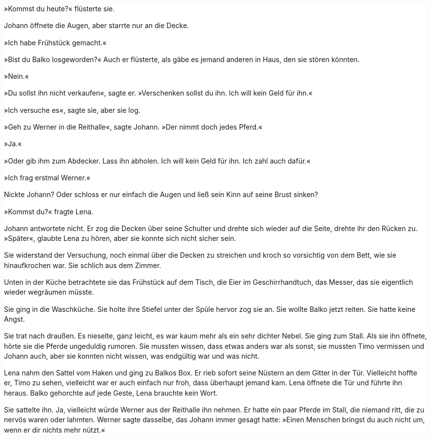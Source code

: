 »Kommst du heute?« flüsterte sie.

Johann öffnete die Augen, aber starrte nur an die Decke.

»Ich habe Frühstück gemacht.«

»Bist du Balko losgeworden?« Auch er flüsterte, als gäbe es jemand
anderen in Haus, den sie stören könnten.

»Nein.«

»Du sollst ihn nicht verkaufen«, sagte er. »Verschenken sollst du ihn.
Ich will kein Geld für ihn.«

»Ich versuche es«, sagte sie, aber sie log.

»Geh zu Werner in die Reithalle«, sagte Johann. »Der nimmt doch jedes
Pferd.«

»Ja.«

»Oder gib ihm zum Abdecker. Lass ihn abholen. Ich will kein Geld für
ihn. Ich zahl auch dafür.«

»Ich frag erstmal Werner.«

Nickte Johann? Oder schloss er nur einfach die Augen und ließ sein Kinn
auf seine Brust sinken?

»Kommst du?« fragte Lena.

Johann antwortete nicht. Er zog die Decken über seine Schulter und
drehte sich wieder auf die Seite, drehte ihr den Rücken zu. »Später«,
glaubte Lena zu hören, aber sie konnte sich nicht sicher sein.

Sie widerstand der Versuchung, noch einmal über die Decken zu streichen
und kroch so vorsichtig von dem Bett, wie sie hinaufkrochen war. Sie
schlich aus dem Zimmer.

Unten in der Küche betrachtete sie das Frühstück auf dem Tisch, die Eier
im Geschirrhandtuch, das Messer, das sie eigentlich wieder wegräumen
müsste.

Sie ging in die Waschküche. Sie holte ihre Stiefel unter der Spüle
hervor zog sie an. Sie wollte Balko jetzt reiten. Sie hatte keine Angst.

Sie trat nach draußen. Es nieselte, ganz leicht, es war kaum mehr als
ein sehr dichter Nebel. Sie ging zum Stall. Als sie ihn öffnete, hörte
sie die Pferde ungeduldig rumoren. Sie mussten wissen, dass etwas anders
war als sonst, sie mussten Timo vermissen und Johann auch, aber sie
konnten nicht wissen, was endgültig war und was nicht.

Lena nahm den Sattel vom Haken und ging zu Balkos Box. Er rieb sofort
seine Nüstern an dem Gitter in der Tür. Vielleicht hoffte er, Timo zu
sehen, vielleicht war er auch einfach nur froh, dass überhaupt jemand
kam. Lena öffnete die Tür und führte ihn heraus. Balko gehorchte auf
jede Geste, Lena brauchte kein Wort.

Sie sattelte ihn. Ja, vielleicht würde Werner aus der Reithalle ihn
nehmen. Er hatte ein paar Pferde im Stall, die niemand ritt, die zu
nervös waren oder lahmten. Werner sagte dasselbe, das Johann immer
gesagt hatte: »Einen Menschen bringst du auch nicht um, wenn er dir
nichts mehr nützt.«
